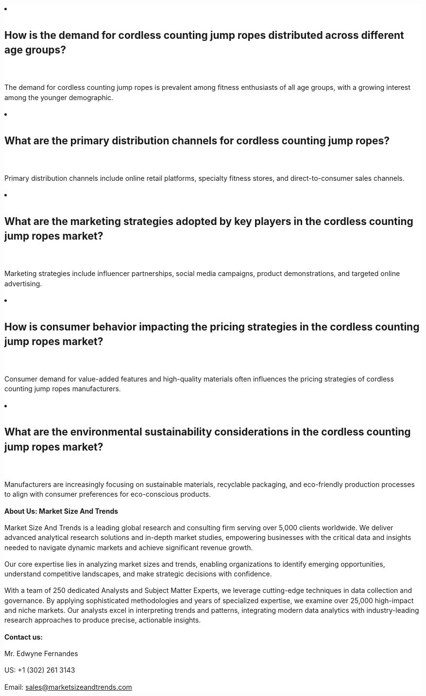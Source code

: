 </li> <li> <h2>How is the demand for cordless counting jump ropes distributed across different age groups?</h2> <p>&nbsp;</p><p>The demand for cordless counting jump ropes is prevalent among fitness enthusiasts of all age groups, with a growing interest among the younger demographic.</p> </li> <li> <h2>What are the primary distribution channels for cordless counting jump ropes?</h2> <p>&nbsp;</p><p>Primary distribution channels include online retail platforms, specialty fitness stores, and direct-to-consumer sales channels.</p> </li> <li> <h2>What are the marketing strategies adopted by key players in the cordless counting jump ropes market?</h2> <p>&nbsp;</p><p>Marketing strategies include influencer partnerships, social media campaigns, product demonstrations, and targeted online advertising.</p> </li> <li> <h2>How is consumer behavior impacting the pricing strategies in the cordless counting jump ropes market?</h2> <p>&nbsp;</p><p>Consumer demand for value-added features and high-quality materials often influences the pricing strategies of cordless counting jump ropes manufacturers.</p> </li> <li> <h2>What are the environmental sustainability considerations in the cordless counting jump ropes market?</h2> <p>&nbsp;</p><p>Manufacturers are increasingly focusing on sustainable materials, recyclable packaging, and eco-friendly production processes to align with consumer preferences for eco-conscious products.</p> </li></ol></body></html></p><p><strong>About Us:&nbsp;Market Size And Trends</strong></p><p>Market Size And Trends&nbsp;is a leading global research and consulting firm serving over 5,000 clients worldwide. We deliver advanced analytical research solutions and in-depth market studies, empowering businesses with the critical data and insights needed to navigate dynamic markets and achieve significant revenue growth.</p><p>Our core expertise lies in analyzing market sizes and trends, enabling organizations to identify emerging opportunities, understand competitive landscapes, and make strategic decisions with confidence.</p><p>With a team of 250 dedicated Analysts and Subject Matter Experts, we leverage cutting-edge techniques in data collection and governance. By applying sophisticated methodologies and years of specialized expertise, we examine over 25,000 high-impact and niche markets. Our analysts excel in interpreting trends and patterns, integrating modern data analytics with industry-leading research approaches to produce precise, actionable insights.</p><p><strong>Contact us:</strong></p><p>Mr. Edwyne Fernandes</p><p>US: +1 (302) 261 3143</p><p>Email: <a href="mailto:sales@marketsizeandtrends.com">sales@marketsizeandtrends.com</a>&nbsp;</p>
